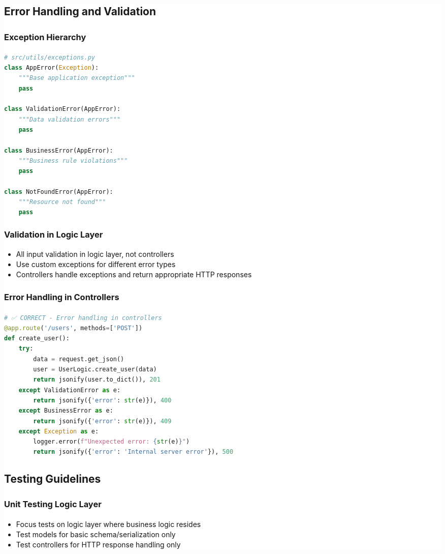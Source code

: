 ## Error Handling and Validation

### Exception Hierarchy
```python
# src/utils/exceptions.py
class AppError(Exception):
    """Base application exception"""
    pass

class ValidationError(AppError):
    """Data validation errors"""
    pass

class BusinessError(AppError):
    """Business rule violations"""
    pass

class NotFoundError(AppError):
    """Resource not found"""
    pass
```

### Validation in Logic Layer
- All input validation in logic layer, not controllers
- Use custom exceptions for different error types
- Controllers handle exceptions and return appropriate HTTP responses

### Error Handling in Controllers
```python
# ✅ CORRECT - Error handling in controllers
@app.route('/users', methods=['POST'])
def create_user():
    try:
        data = request.get_json()
        user = UserLogic.create_user(data)
        return jsonify(user.to_dict()), 201
    except ValidationError as e:
        return jsonify({'error': str(e)}), 400
    except BusinessError as e:
        return jsonify({'error': str(e)}), 409
    except Exception as e:
        logger.error(f"Unexpected error: {str(e)}")
        return jsonify({'error': 'Internal server error'}), 500
```

## Testing Guidelines

### Unit Testing Logic Layer
- Focus tests on logic layer where business logic resides
- Test models for basic schema/serialization only
- Test controllers for HTTP response handling only
